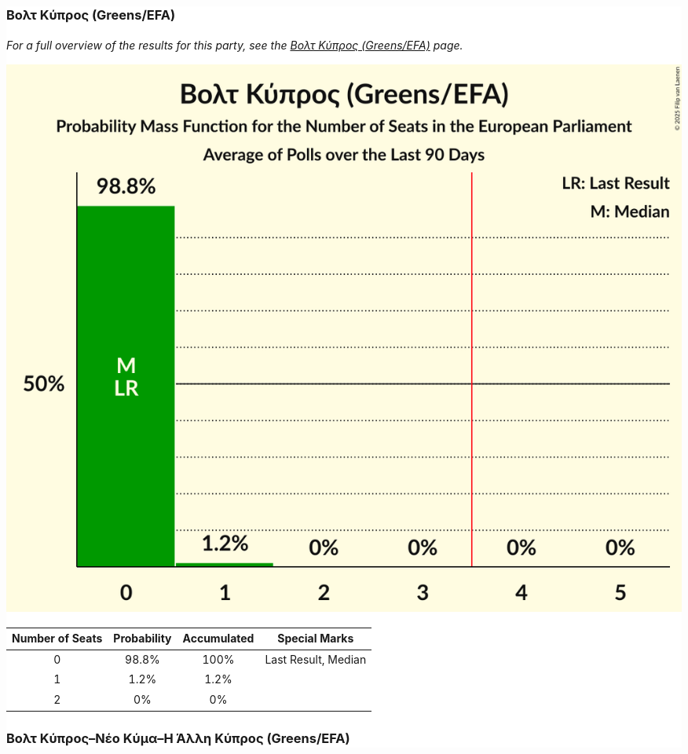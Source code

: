 ### Βολτ Κύπρος (Greens/EFA)

*For a full overview of the results for this party, see the [Βολτ Κύπρος (Greens/EFA)](party-βολτκύπροςgreensefa.html) page.*

![Graph with seats probability mass function not yet produced](average-2025-04-30-seats-pmf-βολτκύπροςgreensefa.png "Seats Probability Mass Function")

| Number of Seats | Probability | Accumulated | Special Marks |
|:---------------:|:-----------:|:-----------:|:-------------:|
| 0 | 98.8% | 100% | Last Result, Median |
| 1 | 1.2% | 1.2% |  |
| 2 | 0% | 0% |  |

### Βολτ Κύπρος–Νέο Κύμα–Η Άλλη Κύπρος (Greens/EFA)

